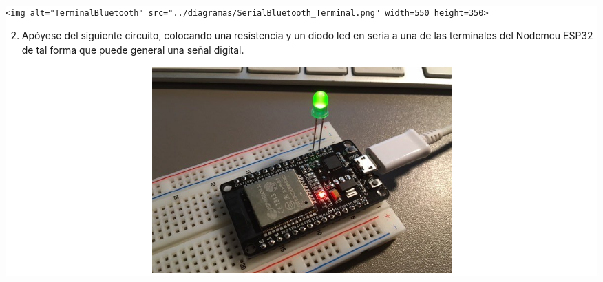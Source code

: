     <img alt="TerminalBluetooth" src="../diagramas/SerialBluetooth_Terminal.png" width=550 height=350>
</p>

2. Apóyese del siguiente circuito, colocando una resistencia y un diodo led en seria a una de las terminales del Nodemcu ESP32 de tal forma que puede general una señal digital.

<p align="center">
    <img alt="Bluetooth" src="../diagramas/C4.x_ESP32_BluetoothLed.png" width=550 height=300>
</p>
